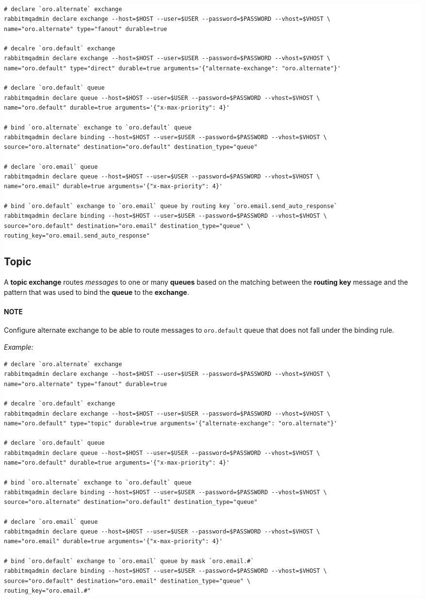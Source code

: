 ```none
# declare `oro.alternate` exchange
rabbitmqadmin declare exchange --host=$HOST --user=$USER --password=$PASSWORD --vhost=$VHOST \
name="oro.alternate" type="fanout" durable=true

# decalre `oro.default` exchange
rabbitmqadmin declare exchange --host=$HOST --user=$USER --password=$PASSWORD --vhost=$VHOST \
name="oro.default" type="direct" durable=true arguments='{"alternate-exchange": "oro.alternate"}'

# declare `oro.default` queue
rabbitmqadmin declare queue --host=$HOST --user=$USER --password=$PASSWORD --vhost=$VHOST \
name="oro.default" durable=true arguments='{"x-max-priority": 4}'

# bind `oro.alternate` exchange to `oro.default` queue
rabbitmqadmin declare binding --host=$HOST --user=$USER --password=$PASSWORD --vhost=$VHOST \
source="oro.alternate" destination="oro.default" destination_type="queue"

# declare `oro.email` queue
rabbitmqadmin declare queue --host=$HOST --user=$USER --password=$PASSWORD --vhost=$VHOST \
name="oro.email" durable=true arguments='{"x-max-priority": 4}'

# bind `oro.default` exchange to `oro.email` queue by routing key `oro.email.send_auto_response`
rabbitmqadmin declare binding --host=$HOST --user=$USER --password=$PASSWORD --vhost=$VHOST \
source="oro.default" destination="oro.email" destination_type="queue" \
routing_key="oro.email.send_auto_response"
```

## Topic

A **topic exchange** routes *messages* to one or many **queues** based on the matching between the **routing key** message and the pattern that was used to bind the **queue** to the **exchange**.

#### NOTE
Configure alternate exchange to be able to route messages to `oro.default` queue that does not fall under the binding rule.

*Example:*

```none
# declare `oro.alternate` exchange
rabbitmqadmin declare exchange --host=$HOST --user=$USER --password=$PASSWORD --vhost=$VHOST \
name="oro.alternate" type="fanout" durable=true

# decalre `oro.default` exchange
rabbitmqadmin declare exchange --host=$HOST --user=$USER --password=$PASSWORD --vhost=$VHOST \
name="oro.default" type="topic" durable=true arguments='{"alternate-exchange": "oro.alternate"}'

# declare `oro.default` queue
rabbitmqadmin declare queue --host=$HOST --user=$USER --password=$PASSWORD --vhost=$VHOST \
name="oro.default" durable=true arguments='{"x-max-priority": 4}'

# bind `oro.alternate` exchange to `oro.default` queue
rabbitmqadmin declare binding --host=$HOST --user=$USER --password=$PASSWORD --vhost=$VHOST \
source="oro.alternate" destination="oro.default" destination_type="queue"

# declare `oro.email` queue
rabbitmqadmin declare queue --host=$HOST --user=$USER --password=$PASSWORD --vhost=$VHOST \
name="oro.email" durable=true arguments='{"x-max-priority": 4}'

# bind `oro.default` exchange to `oro.email` queue by mask `oro.email.#`
rabbitmqadmin declare binding --host=$HOST --user=$USER --password=$PASSWORD --vhost=$VHOST \
source="oro.default" destination="oro.email" destination_type="queue" \
routing_key="oro.email.#"
```
